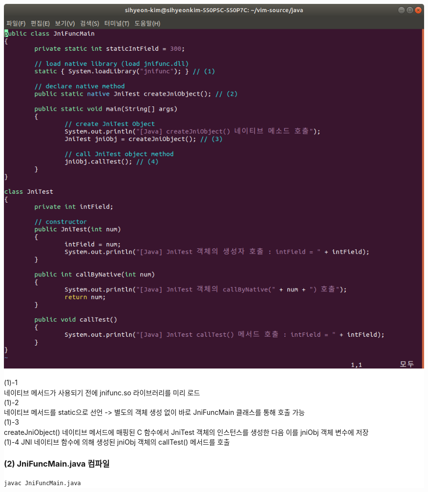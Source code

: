 ![01](/assets/jni-4.3-01.png)  

(1)-1  
네이티브 메서드가 사용되기 전에 jnifunc.so 라이브러리를 미리 로드  
(1)-2  
네이티브 메서드를 static으로 선언 -> 별도의 객체 생성 없이 바로 JniFuncMain 클래스를 통해 호출 가능  
(1)-3  
createJniObject() 네이티브 메서드에 매핑된 C 함수에서 JniTest 객체의 인스턴스를 생성한 다음 이를 jniObj 객체 변수에 저장  
(1)-4
JNI 네이티브 함수에 의해 생성된 jniObj 객체의 callTest() 메서드를 호출  

### (2) JniFuncMain.java 컴파일  
`javac JniFuncMain.java`  
